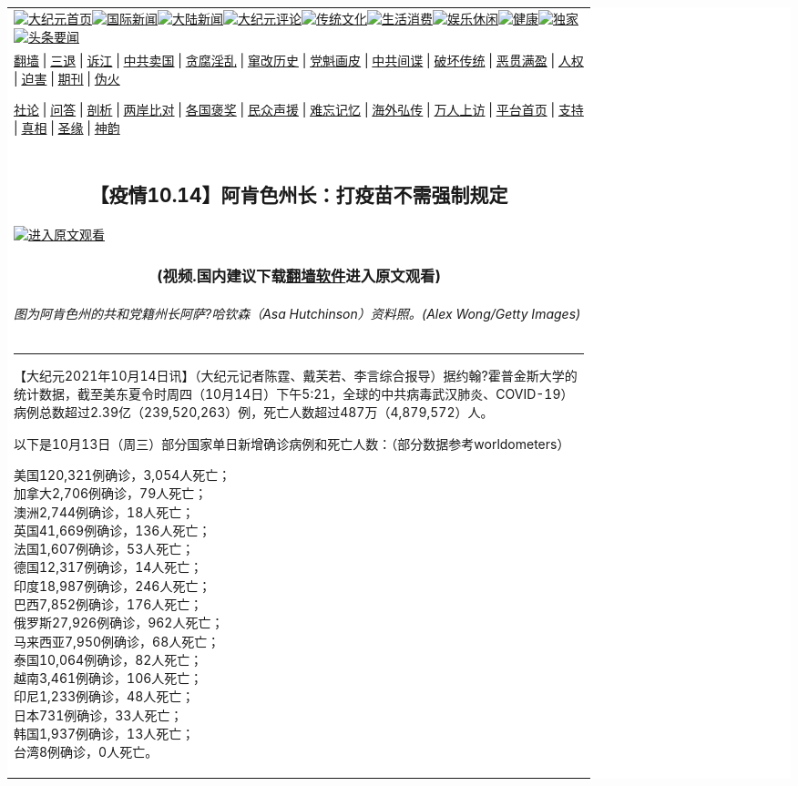 <a name="1" id="1" target="_blank"></a><span id="1"></span>
<table align=center border="0"><tr><td colspan="2" VALIGN=TOP><a href="https://github.com/19920513/djy/blob/master/gb/nf1351518.md#1"><img src="https://raw.githubusercontent.com/19920513/www/master/t/djy/1.jpg" title="大纪元首页" alt="大纪元首页"></a><a href="https://github.com/19920513/djy/blob/master/gb/n24hr.md#1"><img src="https://raw.githubusercontent.com/19920513/www/master/t/djy/3.jpg" title="国际新闻" alt="国际新闻"></a><a href="https://github.com/19920513/djy/blob/master/gb/nsc413.md#1"><img src="https://raw.githubusercontent.com/19920513/www/master/t/djy/4.jpg" title="大陆新闻" alt="大陆新闻"></a><a href="https://github.com/19920513/djy/blob/master/gb/news392.md#1"><img src="https://raw.githubusercontent.com/19920513/www/master/t/djy/5.jpg" title="大纪元评论" alt="大纪元评论"></a><a href="https://github.com/19920513/djy/blob/master/gb/news2007.md#1"><img src="https://raw.githubusercontent.com/19920513/www/master/t/djy/6.jpg" title="传统文化" alt="传统文化"></a><a href="https://github.com/19920513/djy/blob/master/gb/news2008.md#1"><img src="https://raw.githubusercontent.com/19920513/www/master/t/djy/7.jpg" title="生活消费" alt="生活消费"></a><a href="https://github.com/19920513/djy/blob/master/gb/ncyule.md#1"><img src="https://raw.githubusercontent.com/19920513/www/master/t/djy/8.jpg" title="娱乐休闲" alt="娱乐休闲"></a><a href="https://github.com/19920513/djy/blob/master/gb/nsc1002.md#1"><img src="https://raw.githubusercontent.com/19920513/www/master/t/djy/9.jpg" title="健康" alt="健康"></a><a href="https://github.com/19920513/djy/blob/master/gb/nf6092.md#1"><img src="https://raw.githubusercontent.com/19920513/www/master/t/djy/10a.jpg" title="独家" alt="独家"></a><a href="https://github.com/19920513/djy/blob/master/gb/nf4514.md#1"><img src="https://raw.githubusercontent.com/19920513/www/master/t/djy/12a.jpg" title="头条要闻" alt="头条要闻"></a></td></tr>
<tr><td colspan="2" VALIGN=TOP><a target="_blank" href="https://github.com/19920513/www/blob/master/README.md?zsrh#1">翻墙</a> | <a target="_blank" href="https://github.com/19920513/djy/blob/master/gb/nf5657.md#1">三退</a> | <a target="_blank" href="https://github.com/19920513/djy/blob/master/gb/nf6124.md#1">诉江</a> | <a target="_blank" href="https://github.com/19920513/djy/blob/master/gb/nf1176117.md#1">中共卖国</a> | <a target="_blank" href="https://github.com/19920513/djy/blob/master/gb/nf5773.md#1">贪腐淫乱</a> | <a target="_blank" href="https://github.com/19920513/djy/blob/master/gb/nf1176115.md#1">窜改历史</a> | <a target="_blank" href="https://github.com/19920513/djy/blob/master/gb/nf1176107.md#1">党魁画皮</a> | <a target="_blank" href="https://github.com/19920513/djy/blob/master/gb/nf1320400.md#1">中共间谍</a> | <a target="_blank" href="https://github.com/19920513/djy/blob/master/gb/nf1176114.md#1">破坏传统</a> | <a target="_blank" href="https://github.com/19920513/ntdtv/blob/master/gb/prog447_1.md#1">恶贯满盈</a> | <a target="_blank" href="https://github.com/19920513/djy/blob/master/gb/ncid278.md#1">人权</a> | <a target="_blank" href="https://github.com/19920513/djy/blob/master/gb/nf1176111.md#1">迫害</a> | <a target="_blank" href="https://gitlab.com/szzdlab/mh-qikan/blob/master/README.md#1">期刊</a> | <a target="_blank" href="https://github.com/19920513/djy/blob/master/gb/nf5562.md#1">伪火</a></p><p><a target="_blank" href="https://github.com/19920513/djy/blob/master/gb/9p.md#1">社论</a> | <a target="_blank" href="https://github.com/19920513/djy/blob/master/gb/nf4378.md#1">问答</a> | <a target="_blank" href="https://github.com/19920513/djy/blob/master/gb/nf5792.md#1">剖析</a> | <a target="_blank" href="https://github.com/19920513/djy/blob/master/gb/nf5735.md#1">两岸比对</a> | <a target="_blank" href="https://github.com/19920513/djy/blob/master/gb/nf6119.md#1">各国褒奖</a> | <a target="_blank" href="https://github.com/19920513/djy/blob/master/gb/nf6120.md#1">民众声援</a> | <a target="_blank" href="https://github.com/19920513/djy/blob/master/gb/nf1188594.md#1">难忘记忆</a> | <a target="_blank" href="https://github.com/19920513/djy/blob/master/gb/nf3180.md#1">海外弘传</a> | <a target="_blank" href="https://github.com/19920513/djy/blob/master/gb/nf5410.md#1">万人上访</a> | <a target="_blank" href="https://github.com/19920513/www/blob/master/README.md?zsrh#1">平台首页</a> | <a target="_blank" href="https://github.com/19920513/djy/blob/master/gb/nf4386.md#1">支持</a> | <a target="_blank" href="https://github.com/19920513/djy/blob/master/gb/nf4389.md#1">真相</a> | <a target="_blank" href="https://github.com/19920513/djy/blob/master/gb/nf5790.md#1">圣缘</a> | <a target="_blank" href="https://github.com/19920513/djy/blob/master/gb/nf4786.md#1">神韵</a></td></tr>
<tr><td VALIGN=TOP width="626"><h2 align=center>【疫情10.14】阿肯色州长：打疫苗不需强制规定</h2>
<a href="https://dmt6yqw0je6jw.cloudfront.net/P9yLDdPKl"><img width="600" src="https://raw.githubusercontent.com/19920513/djy/master/gb/300/djtsp.jpg" title="进入原文观看"  alt="进入原文观看"></a><h3 align=center>(视频.国内建议下载<a href="https://github.com/19920513/www/blob/master/README.md#8">翻墙软件</a>进入原文观看)</h3>
<h6>图为阿肯色州的共和党籍州长阿萨?哈钦森（Asa Hutchinson）资料照。(Alex Wong/Getty Images)
</h6>
<hr>
	<p>【大纪元2021年10月14日讯】（大纪元记者陈霆、戴芙若、李言综合报导）据约翰?霍普金斯大学的统计数据，截至美东夏令时周四（10月14日）下午5:21，全球的<ahref="https://github.com/19920513/djy/blob/master/gb/tag/%E4%B8%AD%E5%85%B1%E7%97%85%E6%AF%92.md#1">中共病毒</a><ahref="https://github.com/19920513/djy/blob/master/gb/tag/%E6%AD%A6%E6%B1%89%E8%82%BA%E7%82%8E.md#1">武汉肺炎</a>、COVID-19）病例总数超过2.39亿（239,520,263）例，死亡人数超过487万（4,879,572）人。</p>
<p>以下是10月13日（周三）部分国家单日新增确诊病例和死亡人数：（部分数据参考worldometers）</p>
<p>美国120,321例确诊，3,054人死亡；<br />
加拿大2,706例确诊，79人死亡；<br />
澳洲2,744例确诊，18人死亡；<br />
英国41,669例确诊，136人死亡；<br />
法国1,607例确诊，53人死亡；<br />
德国12,317例确诊，14人死亡；<br />
印度18,987例确诊，246人死亡；<br />
巴西7,852例确诊，176人死亡；<br />
俄罗斯27,926例确诊，962人死亡；<br />
马来西亚7,950例确诊，68人死亡；<br />
泰国10,064例确诊，82人死亡；<br />
越南3,461例确诊，106人死亡；<br />
印尼1,233例确诊，48人死亡；<br />
日本731例确诊，33人死亡；<br />
韩国1,937例确诊，13人死亡；<br />
台湾8例确诊，0人死亡。</p>